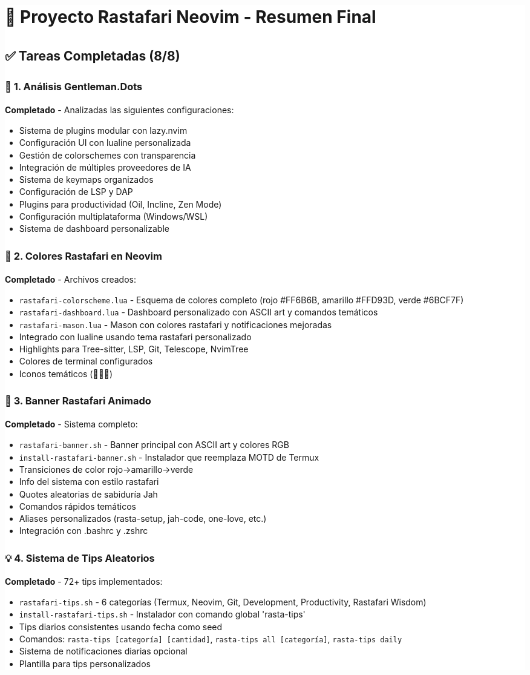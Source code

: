 # 🌿 Proyecto Rastafari Neovim - Resumen Final

## ✅ Tareas Completadas (8/8)

### 🎯 **1. Análisis Gentleman.Dots**
**Completado** - Analizadas las siguientes configuraciones:
- Sistema de plugins modular con lazy.nvim
- Configuración UI con lualine personalizada
- Gestión de colorschemes con transparencia
- Integración de múltiples proveedores de IA
- Sistema de keymaps organizados
- Configuración de LSP y DAP
- Plugins para productividad (Oil, Incline, Zen Mode)
- Configuración multiplataforma (Windows/WSL)
- Sistema de dashboard personalizable

### 🎨 **2. Colores Rastafari en Neovim**
**Completado** - Archivos creados:
- `rastafari-colorscheme.lua` - Esquema de colores completo (rojo #FF6B6B, amarillo #FFD93D, verde #6BCF7F)
- `rastafari-dashboard.lua` - Dashboard personalizado con ASCII art y comandos temáticos
- `rastafari-mason.lua` - Mason con colores rastafari y notificaciones mejoradas
- Integrado con lualine usando tema rastafari personalizado
- Highlights para Tree-sitter, LSP, Git, Telescope, NvimTree
- Colores de terminal configurados
- Iconos temáticos (🎵🌿🦁)

### 🌅 **3. Banner Rastafari Animado**
**Completado** - Sistema completo:
- `rastafari-banner.sh` - Banner principal con ASCII art y colores RGB
- `install-rastafari-banner.sh` - Instalador que reemplaza MOTD de Termux
- Transiciones de color rojo→amarillo→verde
- Info del sistema con estilo rastafari
- Quotes aleatorias de sabiduría Jah
- Comandos rápidos temáticos
- Aliases personalizados (rasta-setup, jah-code, one-love, etc.)
- Integración con .bashrc y .zshrc

### 💡 **4. Sistema de Tips Aleatorios**
**Completado** - 72+ tips implementados:
- `rastafari-tips.sh` - 6 categorías (Termux, Neovim, Git, Development, Productivity, Rastafari Wisdom)
- `install-rastafari-tips.sh` - Instalador con comando global 'rasta-tips'
- Tips diarios consistentes usando fecha como seed
- Comandos: `rasta-tips [categoría] [cantidad]`, `rasta-tips all [categoría]`, `rasta-tips daily`
- Sistema de notificaciones diarias opcional
- Plantilla para tips personalizados
